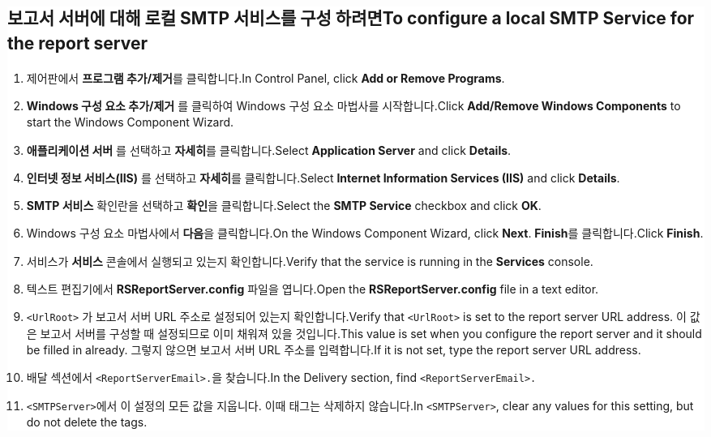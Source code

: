 
  
##  <a name="to-configure-a-local-smtp-service-for-the-report-server"></a><a name="bkmk_confiugre_local_SMTP"></a><span data-ttu-id="bb944-201">보고서 서버에 대해 로컬 SMTP 서비스를 구성 하려면</span><span class="sxs-lookup"><span data-stu-id="bb944-201">To configure a local SMTP Service for the report server</span></span>  
  
1.  <span data-ttu-id="bb944-202">제어판에서 **프로그램 추가/제거**를 클릭합니다.</span><span class="sxs-lookup"><span data-stu-id="bb944-202">In Control Panel, click **Add or Remove Programs**.</span></span>  
  
2.  <span data-ttu-id="bb944-203">**Windows 구성 요소 추가/제거** 를 클릭하여 Windows 구성 요소 마법사를 시작합니다.</span><span class="sxs-lookup"><span data-stu-id="bb944-203">Click **Add/Remove Windows Components** to start the Windows Component Wizard.</span></span>  
  
3.  <span data-ttu-id="bb944-204">**애플리케이션 서버** 를 선택하고 **자세히**를 클릭합니다.</span><span class="sxs-lookup"><span data-stu-id="bb944-204">Select **Application Server** and click **Details**.</span></span>  
  
4.  <span data-ttu-id="bb944-205">**인터넷 정보 서비스(IIS)** 를 선택하고 **자세히**를 클릭합니다.</span><span class="sxs-lookup"><span data-stu-id="bb944-205">Select **Internet Information Services (IIS)** and click **Details**.</span></span>  
  
5.  <span data-ttu-id="bb944-206">**SMTP 서비스** 확인란을 선택하고 **확인**을 클릭합니다.</span><span class="sxs-lookup"><span data-stu-id="bb944-206">Select the **SMTP Service** checkbox and click **OK**.</span></span>  
  
6.  <span data-ttu-id="bb944-207">Windows 구성 요소 마법사에서 **다음**을 클릭합니다.</span><span class="sxs-lookup"><span data-stu-id="bb944-207">On the Windows Component Wizard, click **Next**.</span></span> <span data-ttu-id="bb944-208">**Finish**를 클릭합니다.</span><span class="sxs-lookup"><span data-stu-id="bb944-208">Click **Finish**.</span></span>  
  
7.  <span data-ttu-id="bb944-209">서비스가 **서비스** 콘솔에서 실행되고 있는지 확인합니다.</span><span class="sxs-lookup"><span data-stu-id="bb944-209">Verify that the service is running in the **Services** console.</span></span>  
  
8.  <span data-ttu-id="bb944-210">텍스트 편집기에서 **RSReportServer.config** 파일을 엽니다.</span><span class="sxs-lookup"><span data-stu-id="bb944-210">Open the **RSReportServer.config** file in a text editor.</span></span>  
  
9. <span data-ttu-id="bb944-211">`<UrlRoot>` 가 보고서 서버 URL 주소로 설정되어 있는지 확인합니다.</span><span class="sxs-lookup"><span data-stu-id="bb944-211">Verify that `<UrlRoot>` is set to the report server URL address.</span></span> <span data-ttu-id="bb944-212">이 값은 보고서 서버를 구성할 때 설정되므로 이미 채워져 있을 것입니다.</span><span class="sxs-lookup"><span data-stu-id="bb944-212">This value is set when you configure the report server and it should be filled in already.</span></span> <span data-ttu-id="bb944-213">그렇지 않으면 보고서 서버 URL 주소를 입력합니다.</span><span class="sxs-lookup"><span data-stu-id="bb944-213">If it is not set, type the report server URL address.</span></span>  
  
10. <span data-ttu-id="bb944-214"> 배달 섹션에서 `<ReportServerEmail>.`을 찾습니다.</span><span class="sxs-lookup"><span data-stu-id="bb944-214">In the Delivery section, find `<ReportServerEmail>.`</span></span>  
  
11. <span data-ttu-id="bb944-215">`<SMTPServer>`에서 이 설정의 모든 값을 지웁니다. 이때 태그는 삭제하지 않습니다.</span><span class="sxs-lookup"><span data-stu-id="bb944-215">In `<SMTPServer>`, clear any values for this setting, but do not delete the tags.</span></span>  
  